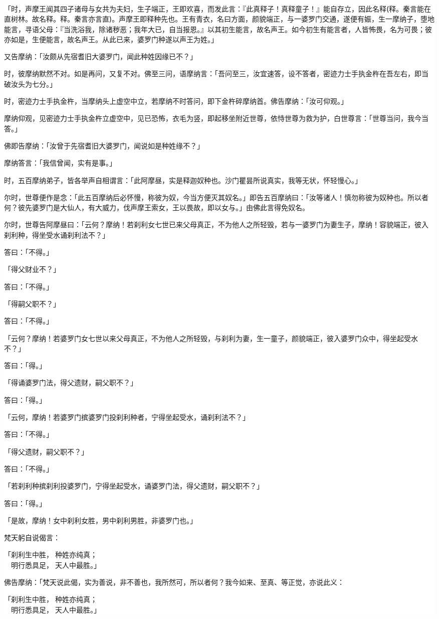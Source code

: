 「时，声摩王闻其四子诸母与女共为夫妇，生子端正，王即欢喜，而发此言：『此真释子！真释童子！』能自存立，因此名释(释。秦言能在直树林。故名释。释。秦言亦言直)。声摩王即释种先也。王有青衣，名曰方面，颜貌端正，与一婆罗门交通，遂便有娠，生一摩纳子，堕地能言，寻语父母：『当洗浴我，除诸秽恶；我年大已，自当报恩。』以其初生能言，故名声王。如今初生有能言者，人皆怖畏，名为可畏；彼亦如是，生便能言，故名声王。从此已来，婆罗门种遂以声王为姓。」

又告摩纳：「汝颇从先宿耆旧大婆罗门，闻此种姓因缘已不？」

时，彼摩纳默然不对。如是再问，又复不对。佛至三问，语摩纳言：「吾问至三，汝宜速答，设不答者，密迹力士手执金杵在吾左右，即当破汝头为七分。」

时，密迹力士手执金杵，当摩纳头上虚空中立，若摩纳不时答问，即下金杵碎摩纳首。佛告摩纳：「汝可仰观。」

摩纳仰观，见密迹力士手执金杵立虚空中，见已恐怖，衣毛为竖，即起移坐附近世尊，依恃世尊为救为护，白世尊言：「世尊当问，我今当答。」

佛即告摩纳：「汝曾于先宿耆旧大婆罗门，闻说如是种姓缘不？」

摩纳答言：「我信曾闻，实有是事。」

时，五百摩纳弟子，皆各举声自相谓言：「此阿摩昼，实是释迦奴种也。沙门瞿昙所说真实，我等无状，怀轻慢心。」

尔时，世尊便作是念：「此五百摩纳后必怀慢，称彼为奴，今当方便灭其奴名。」即告五百摩纳曰：「汝等诸人！慎勿称彼为奴种也。所以者何？彼先婆罗门是大仙人，有大威力，伐声摩王索女，王以畏故，即以女与。」由佛此言得免奴名。

尔时，世尊告阿摩昼曰：「云何？摩纳！若刹利女七世已来父母真正，不为他人之所轻毁，若与一婆罗门为妻生子，摩纳！容貌端正，彼入刹利种，得坐受水诵刹利法不？」

答曰：「不得。」

「得父财业不？」

答曰：「不得。」

「得嗣父职不？」

答曰：「不得。」

「云何？摩纳！若婆罗门女七世以来父母真正，不为他人之所轻毁，与刹利为妻，生一童子，颜貌端正，彼入婆罗门众中，得坐起受水不？」

答曰：「得。」

「得诵婆罗门法，得父遗财，嗣父职不？」

答曰：「得。」

「云何，摩纳！若婆罗门摈婆罗门投刹利种者，宁得坐起受水，诵刹利法不？」

答曰：「不得。」

「得父遗财，嗣父职不？」

答曰：「不得。」

「若刹利种摈刹利投婆罗门，宁得坐起受水，诵婆罗门法，得父遗财，嗣父职不？」

答曰：「得。」

「是故，摩纳！女中刹利女胜，男中刹利男胜，非婆罗门也。」

梵天躬自说偈言：

「刹利生中胜， 种姓亦纯真；\
　明行悉具足， 天人中最胜。」

佛告摩纳：「梵天说此偈，实为善说，非不善也，我所然可，所以者何？我今如来、至真、等正觉，亦说此义：

「刹利生中胜， 种姓亦纯真；\
　明行悉具足， 天人中最胜。」

